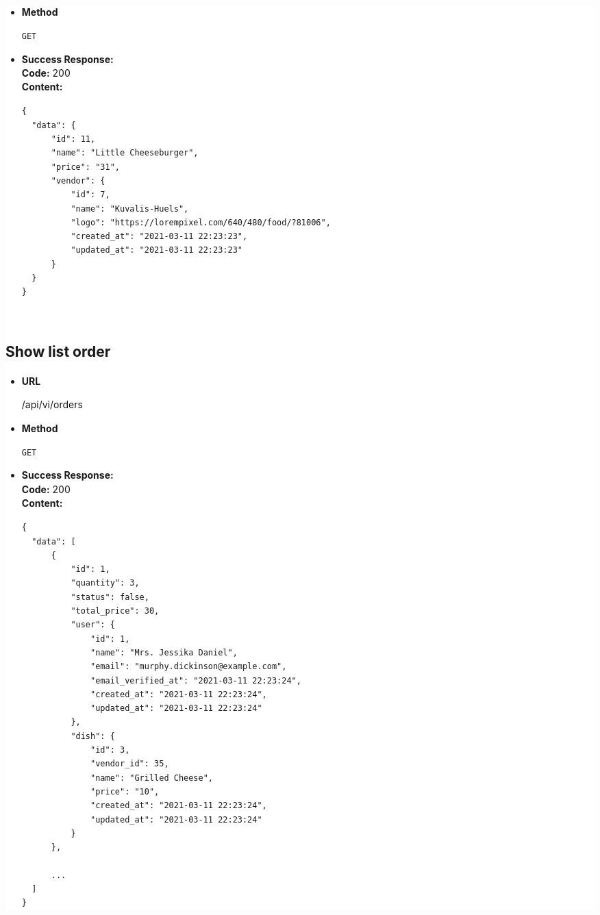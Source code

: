 * **Method**

  `GET`

* **Success Response:** <br />
  **Code:** 200 <br />
  **Content:**
  ```
  {
    "data": {
        "id": 11,
        "name": "Little Cheeseburger",
        "price": "31",
        "vendor": {
            "id": 7,
            "name": "Kuvalis-Huels",
            "logo": "https://lorempixel.com/640/480/food/?81006",
            "created_at": "2021-03-11 22:23:23",
            "updated_at": "2021-03-11 22:23:23"
        }
    }
  }
  ```
  <br>

**Show list order**
----

* **URL**

  /api/vi/orders

* **Method**

  `GET`

* **Success Response:** <br />
  **Code:** 200 <br />
  **Content:**
  ```
  {
    "data": [
        {
            "id": 1,
            "quantity": 3,
            "status": false,
            "total_price": 30,
            "user": {
                "id": 1,
                "name": "Mrs. Jessika Daniel",
                "email": "murphy.dickinson@example.com",
                "email_verified_at": "2021-03-11 22:23:24",
                "created_at": "2021-03-11 22:23:24",
                "updated_at": "2021-03-11 22:23:24"
            },
            "dish": {
                "id": 3,
                "vendor_id": 35,
                "name": "Grilled Cheese",
                "price": "10",
                "created_at": "2021-03-11 22:23:24",
                "updated_at": "2021-03-11 22:23:24"
            }
        },
        
        ...
    ]
  }
  ```